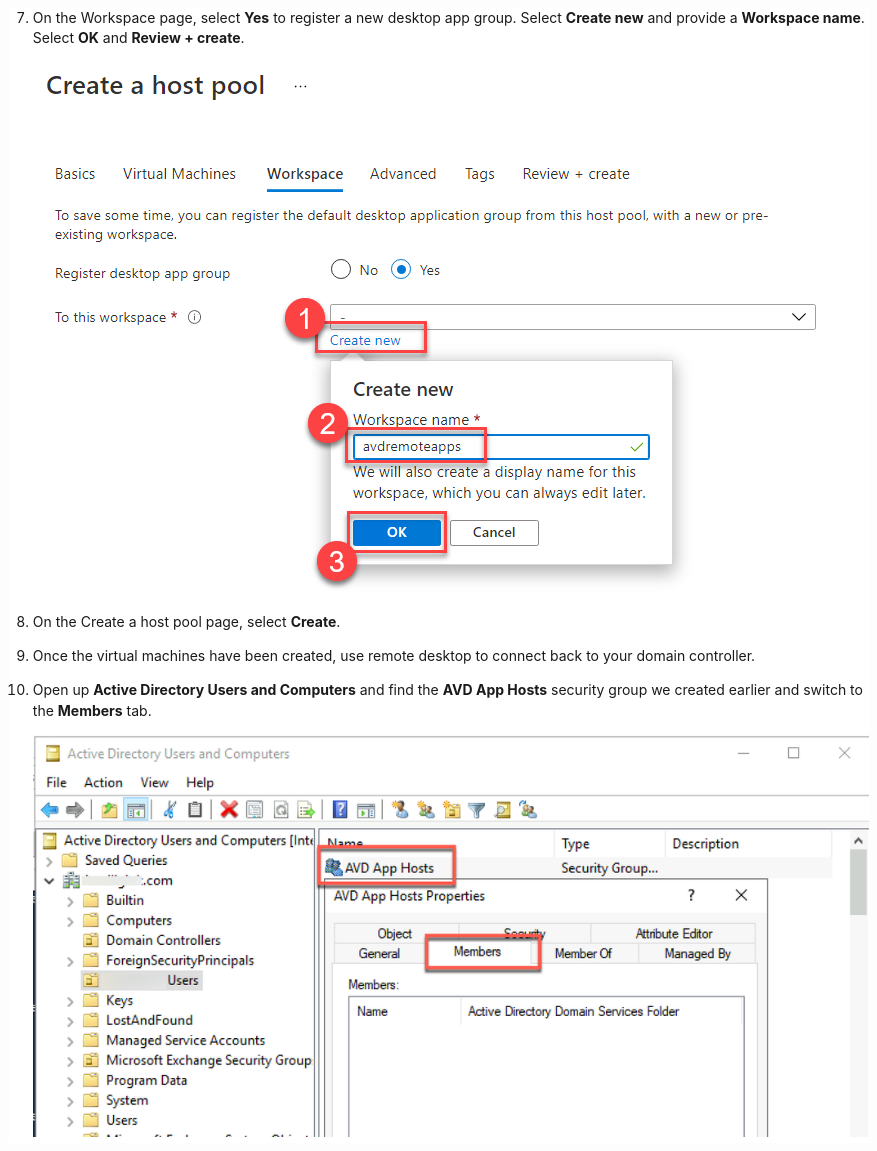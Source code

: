 7. On the Workspace page, select **Yes** to register a new desktop app group. Select **Create new** and provide a **Workspace name**. Select **OK** and **Review + create**.

    ![Select yes and create a new workspace, and then select review and create when complete.](images/newworkspaceremoteapps.png "Create a new workspace")

8. On the Create a host pool page, select **Create**.

9. Once the virtual machines have been created, use remote desktop to connect back to your domain controller.

10. Open up **Active Directory Users and Computers** and find the **AVD App Hosts** security group we created earlier and switch to the **Members** tab.

    ![Azure Active Directory Users and computers with the **AVD App Hosts** group properties opened and teh **Members** tab selected.](images/avdapphostsgroup.png)
